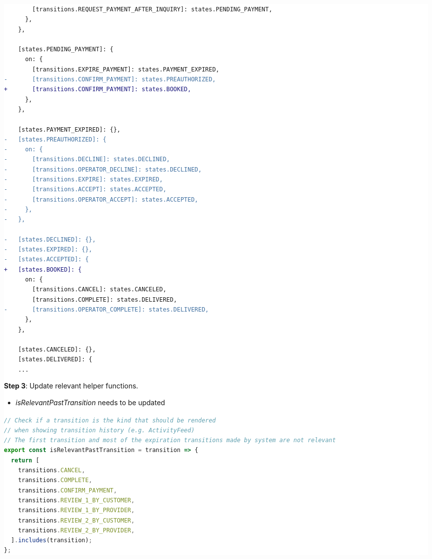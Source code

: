 ```diff
        [transitions.REQUEST_PAYMENT_AFTER_INQUIRY]: states.PENDING_PAYMENT,
      },
    },

    [states.PENDING_PAYMENT]: {
      on: {
        [transitions.EXPIRE_PAYMENT]: states.PAYMENT_EXPIRED,
-       [transitions.CONFIRM_PAYMENT]: states.PREAUTHORIZED,
+       [transitions.CONFIRM_PAYMENT]: states.BOOKED,
      },
    },

    [states.PAYMENT_EXPIRED]: {},
-   [states.PREAUTHORIZED]: {
-     on: {
-       [transitions.DECLINE]: states.DECLINED,
-       [transitions.OPERATOR_DECLINE]: states.DECLINED,
-       [transitions.EXPIRE]: states.EXPIRED,
-       [transitions.ACCEPT]: states.ACCEPTED,
-       [transitions.OPERATOR_ACCEPT]: states.ACCEPTED,
-     },
-   },

-   [states.DECLINED]: {},
-   [states.EXPIRED]: {},
-   [states.ACCEPTED]: {
+   [states.BOOKED]: {
      on: {
        [transitions.CANCEL]: states.CANCELED,
        [transitions.COMPLETE]: states.DELIVERED,
-       [transitions.OPERATOR_COMPLETE]: states.DELIVERED,
      },
    },

    [states.CANCELED]: {},
    [states.DELIVERED]: {
    ...
```

**Step 3**: Update relevant helper functions.

- _isRelevantPastTransition_ needs to be updated

```js
// Check if a transition is the kind that should be rendered
// when showing transition history (e.g. ActivityFeed)
// The first transition and most of the expiration transitions made by system are not relevant
export const isRelevantPastTransition = transition => {
  return [
    transitions.CANCEL,
    transitions.COMPLETE,
    transitions.CONFIRM_PAYMENT,
    transitions.REVIEW_1_BY_CUSTOMER,
    transitions.REVIEW_1_BY_PROVIDER,
    transitions.REVIEW_2_BY_CUSTOMER,
    transitions.REVIEW_2_BY_PROVIDER,
  ].includes(transition);
};
```
